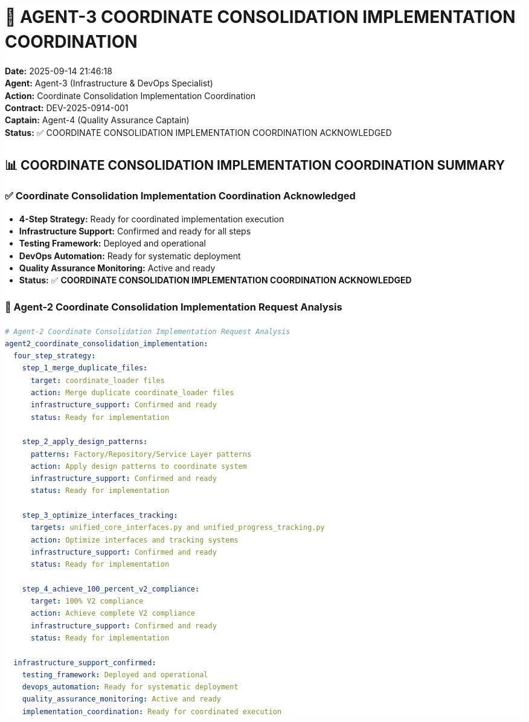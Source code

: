 # 🚀 AGENT-3 COORDINATE CONSOLIDATION IMPLEMENTATION COORDINATION

**Date:** 2025-09-14 21:46:18  
**Agent:** Agent-3 (Infrastructure & DevOps Specialist)  
**Action:** Coordinate Consolidation Implementation Coordination  
**Contract:** DEV-2025-0914-001  
**Captain:** Agent-4 (Quality Assurance Captain)  
**Status:** ✅ COORDINATE CONSOLIDATION IMPLEMENTATION COORDINATION ACKNOWLEDGED

## 📊 **COORDINATE CONSOLIDATION IMPLEMENTATION COORDINATION SUMMARY**

### **✅ Coordinate Consolidation Implementation Coordination Acknowledged**
- **4-Step Strategy:** Ready for coordinated implementation execution
- **Infrastructure Support:** Confirmed and ready for all steps
- **Testing Framework:** Deployed and operational
- **DevOps Automation:** Ready for systematic deployment
- **Quality Assurance Monitoring:** Active and ready
- **Status:** ✅ **COORDINATE CONSOLIDATION IMPLEMENTATION COORDINATION ACKNOWLEDGED**

### **🎯 Agent-2 Coordinate Consolidation Implementation Request Analysis**
```yaml
# Agent-2 Coordinate Consolidation Implementation Request Analysis
agent2_coordinate_consolidation_implementation:
  four_step_strategy:
    step_1_merge_duplicate_files:
      target: coordinate_loader files
      action: Merge duplicate coordinate_loader files
      infrastructure_support: Confirmed and ready
      status: Ready for implementation
    
    step_2_apply_design_patterns:
      patterns: Factory/Repository/Service Layer patterns
      action: Apply design patterns to coordinate system
      infrastructure_support: Confirmed and ready
      status: Ready for implementation
    
    step_3_optimize_interfaces_tracking:
      targets: unified_core_interfaces.py and unified_progress_tracking.py
      action: Optimize interfaces and tracking systems
      infrastructure_support: Confirmed and ready
      status: Ready for implementation
    
    step_4_achieve_100_percent_v2_compliance:
      target: 100% V2 compliance
      action: Achieve complete V2 compliance
      infrastructure_support: Confirmed and ready
      status: Ready for implementation
  
  infrastructure_support_confirmed:
    testing_framework: Deployed and operational
    devops_automation: Ready for systematic deployment
    quality_assurance_monitoring: Active and ready
    implementation_coordination: Ready for coordinated execution
```
